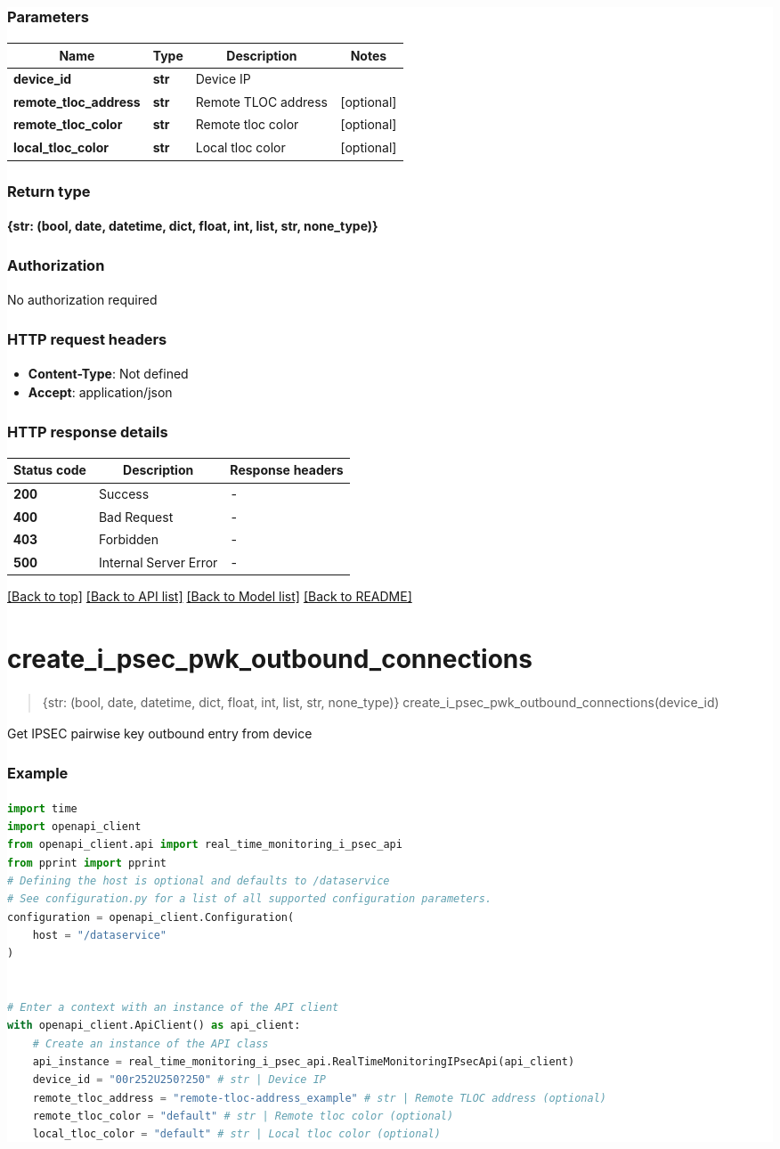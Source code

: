 
### Parameters

Name | Type | Description  | Notes
------------- | ------------- | ------------- | -------------
 **device_id** | **str**| Device IP |
 **remote_tloc_address** | **str**| Remote TLOC address | [optional]
 **remote_tloc_color** | **str**| Remote tloc color | [optional]
 **local_tloc_color** | **str**| Local tloc color | [optional]

### Return type

**{str: (bool, date, datetime, dict, float, int, list, str, none_type)}**

### Authorization

No authorization required

### HTTP request headers

 - **Content-Type**: Not defined
 - **Accept**: application/json


### HTTP response details

| Status code | Description | Response headers |
|-------------|-------------|------------------|
**200** | Success |  -  |
**400** | Bad Request |  -  |
**403** | Forbidden |  -  |
**500** | Internal Server Error |  -  |

[[Back to top]](#) [[Back to API list]](../README.md#documentation-for-api-endpoints) [[Back to Model list]](../README.md#documentation-for-models) [[Back to README]](../README.md)

# **create_i_psec_pwk_outbound_connections**
> {str: (bool, date, datetime, dict, float, int, list, str, none_type)} create_i_psec_pwk_outbound_connections(device_id)



Get IPSEC pairwise key outbound entry from device

### Example


```python
import time
import openapi_client
from openapi_client.api import real_time_monitoring_i_psec_api
from pprint import pprint
# Defining the host is optional and defaults to /dataservice
# See configuration.py for a list of all supported configuration parameters.
configuration = openapi_client.Configuration(
    host = "/dataservice"
)


# Enter a context with an instance of the API client
with openapi_client.ApiClient() as api_client:
    # Create an instance of the API class
    api_instance = real_time_monitoring_i_psec_api.RealTimeMonitoringIPsecApi(api_client)
    device_id = "00r252U250?250" # str | Device IP
    remote_tloc_address = "remote-tloc-address_example" # str | Remote TLOC address (optional)
    remote_tloc_color = "default" # str | Remote tloc color (optional)
    local_tloc_color = "default" # str | Local tloc color (optional)
```
